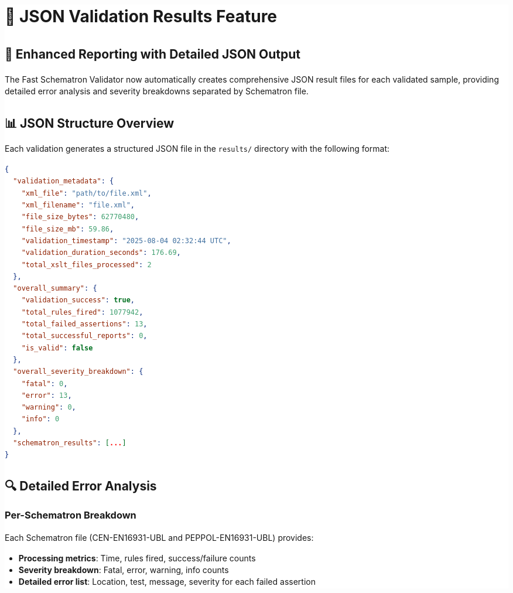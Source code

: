 # 📄 JSON Validation Results Feature

## 🎯 Enhanced Reporting with Detailed JSON Output

The Fast Schematron Validator now automatically creates comprehensive JSON result files for each validated sample, providing detailed error analysis and severity breakdowns separated by Schematron file.

## 📊 JSON Structure Overview

Each validation generates a structured JSON file in the `results/` directory with the following format:

```json
{
  "validation_metadata": {
    "xml_file": "path/to/file.xml",
    "xml_filename": "file.xml",
    "file_size_bytes": 62770480,
    "file_size_mb": 59.86,
    "validation_timestamp": "2025-08-04 02:32:44 UTC",
    "validation_duration_seconds": 176.69,
    "total_xslt_files_processed": 2
  },
  "overall_summary": {
    "validation_success": true,
    "total_rules_fired": 1077942,
    "total_failed_assertions": 13,
    "total_successful_reports": 0,
    "is_valid": false
  },
  "overall_severity_breakdown": {
    "fatal": 0,
    "error": 13,
    "warning": 0,
    "info": 0
  },
  "schematron_results": [...]
}
```

## 🔍 Detailed Error Analysis

### **Per-Schematron Breakdown**
Each Schematron file (CEN-EN16931-UBL and PEPPOL-EN16931-UBL) provides:

- **Processing metrics**: Time, rules fired, success/failure counts
- **Severity breakdown**: Fatal, error, warning, info counts
- **Detailed error list**: Location, test, message, severity for each failed assertion
